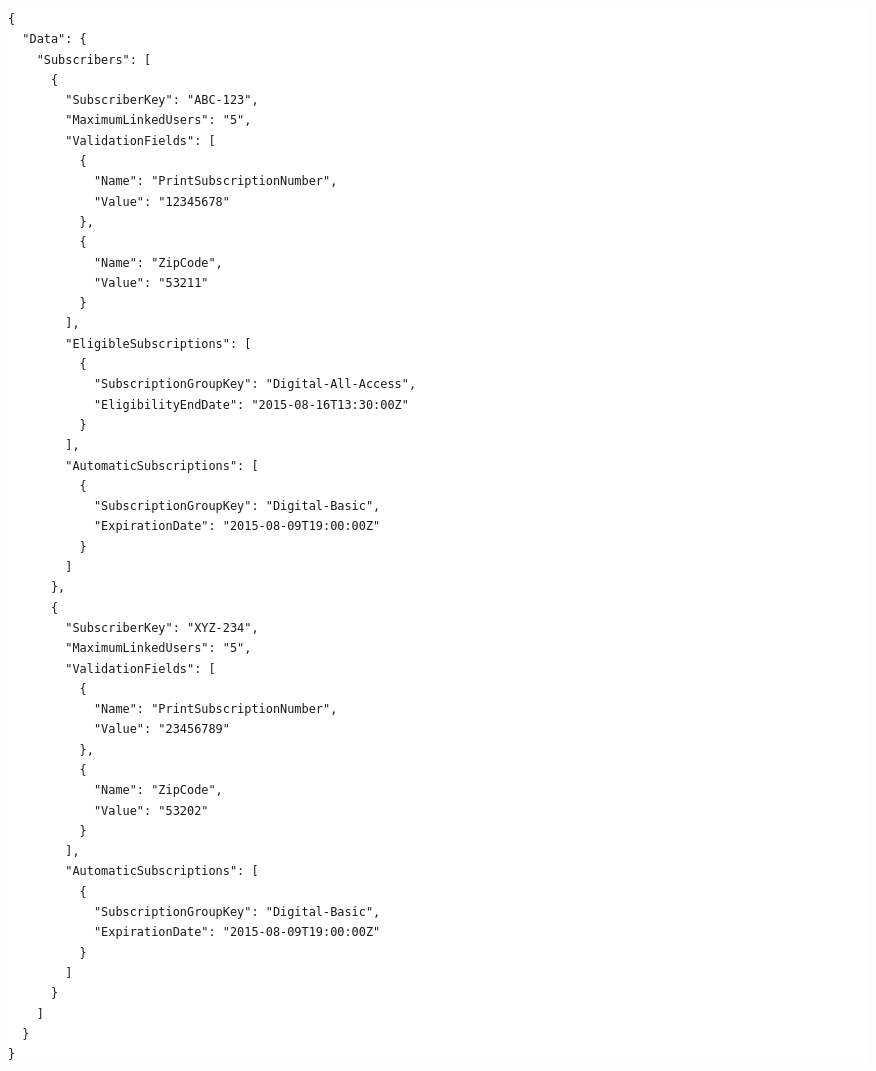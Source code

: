     {
      "Data": {
        "Subscribers": [
          {
            "SubscriberKey": "ABC-123",
            "MaximumLinkedUsers": "5",
            "ValidationFields": [
              {
                "Name": "PrintSubscriptionNumber",
                "Value": "12345678"
              },
              {
                "Name": "ZipCode",
                "Value": "53211"
              }
            ],
            "EligibleSubscriptions": [
              {
                "SubscriptionGroupKey": "Digital-All-Access",
                "EligibilityEndDate": "2015-08-16T13:30:00Z"
              }
            ],
            "AutomaticSubscriptions": [
              {
                "SubscriptionGroupKey": "Digital-Basic",
                "ExpirationDate": "2015-08-09T19:00:00Z"
              }
            ]
          },
          {
            "SubscriberKey": "XYZ-234",
            "MaximumLinkedUsers": "5",
            "ValidationFields": [
              {
                "Name": "PrintSubscriptionNumber",
                "Value": "23456789"
              },
              {
                "Name": "ZipCode",
                "Value": "53202"
              }
            ],
            "AutomaticSubscriptions": [
              {
                "SubscriptionGroupKey": "Digital-Basic",
                "ExpirationDate": "2015-08-09T19:00:00Z"
              }
            ]
          }
        ]
      }
    }
    
